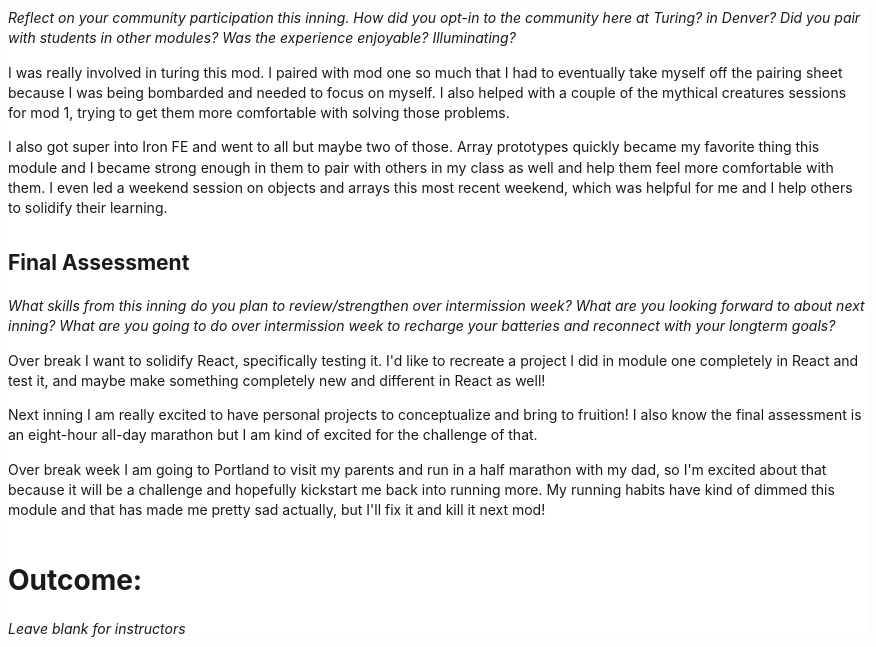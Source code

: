 _Reflect on your community participation this inning. How did you opt-in to the community here at Turing? in Denver? Did you pair with students in other modules? Was the experience enjoyable? Illuminating?_

I was really involved in turing this mod. I paired with mod one so much that I had to eventually take myself off the pairing sheet because I was being bombarded and needed to focus on myself. I also helped with a couple of the mythical creatures sessions for mod 1, trying to get them more comfortable with solving those problems. 

I also got super into Iron FE and went to all but maybe two of those. Array prototypes quickly became my favorite thing this module and I became strong enough in them to pair with others in my class as well and help them feel more comfortable with them. I even led a weekend session on objects and arrays this most recent weekend, which was helpful for me and I help others to solidify their learning.

## Final Assessment

_What skills from this inning do you plan to review/strengthen over intermission week? What are you looking forward to about next inning? What are you going to do over intermission week to recharge your batteries and reconnect with your longterm goals?_

Over break I want to solidify React, specifically testing it. I'd like to recreate a project I did in module one completely in React and test it, and maybe make something completely new and different in React as well!

Next inning I am really excited to have personal projects to conceptualize and bring to fruition! I also know the final assessment is an eight-hour all-day marathon but I am kind of excited for the challenge of that. 

Over break week I am going to Portland to visit my parents and run in a half marathon with my dad, so I'm excited about that because it will be a challenge and hopefully kickstart me back into running more. My running habits have kind of dimmed this module and that has made me pretty sad actually, but I'll fix it and kill it next mod!

# Outcome:
_Leave blank for instructors_